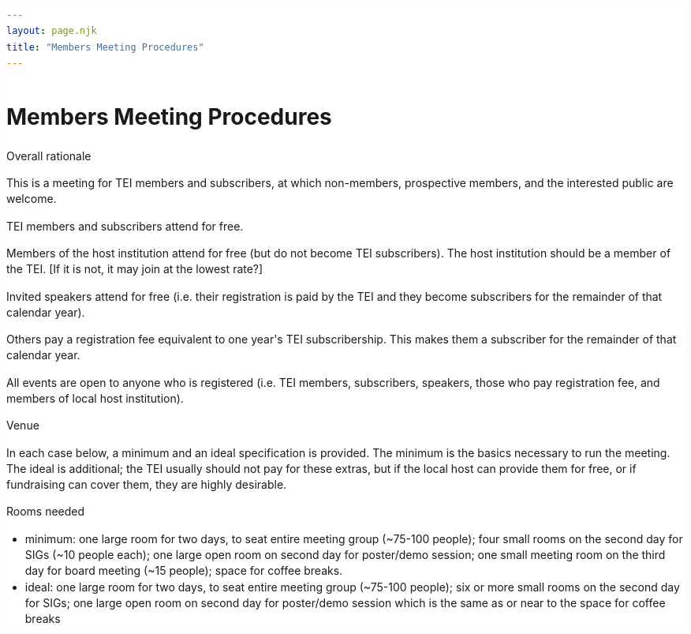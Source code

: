 ```yaml
---
layout: page.njk
title: "Members Meeting Procedures"
---
```

# Members Meeting Procedures





 
 Overall rationale
 
 
 This is a meeting for TEI members and subscribers, at which non\-members, prospective
 members, and the interested public are welcome.


TEI members and subscribers attend for free.


Members of the host institution attend for free (but do not become TEI subscribers).
 The host institution should be a member of the TEI. \[If it is not, it may join at
 the lowest rate?]


Invited speakers attend for free (i.e. their registration is paid by the TEI and they
 become subscribers for the remainder of that calendar year). 


Others pay a registration fee equivalent to one year's TEI subscribership. This makes
 them a subscriber for the remainder of that calendar year.


All events are open to anyone who is registered (i.e. TEI members, subscribers, speakers,
 those who pay registration fee, and members of local host institution).




 
 Venue
 
 
 
 In each case below, a minimum and an ideal specification is provided. The minimum
 is the basics necessary to run the meeting. The ideal is additional; the TEI usually
 should not pay for these extras, but if the local host can provide them for free,
 or if fundraising can cover them, they are highly desirable. 


Rooms needed
 
 
 * minimum: one large room for two days, to seat entire meeting group (\~75\-100 people);
 four small rooms on the second day for SIGs (\~10 people each); one large open room
 on second day for poster/demo session; one small meeting room on the third day for
 board meeting (\~15 people); space for coffee breaks.
* ideal: one large room for two days, to seat entire meeting group (\~75\-100 people);
 six or more small rooms on the second day for SIGs; one large open room on second
 day for poster/demo session which is the same as or near to the space for coffee breaks
